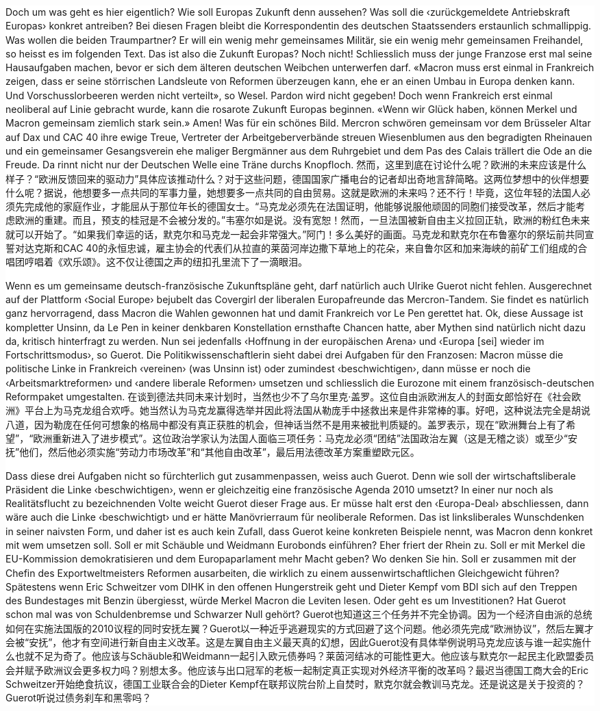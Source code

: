 Doch um was geht es hier eigentlich? Wie soll Europas Zukunft denn aussehen? Was soll die ‹zurückgemeldete Antriebskraft Europas› konkret antreiben? Bei diesen Fragen bleibt die Korrespondentin des deutschen Staatssenders erstaunlich schmallippig. Was wollen die beiden Traumpartner? Er will ein wenig mehr gemeinsames Militär, sie ein wenig mehr gemeinsamen Freihandel, so heisst es im folgenden Text. Das ist also die Zukunft Europas? Noch nicht! Schliesslich muss der junge Franzose erst mal seine Hausaufgaben machen, bevor er sich dem älteren deutschen Weibchen unterwerfen darf. «Macron muss erst einmal in Frankreich zeigen, dass er seine störrischen Landsleute von Reformen überzeugen kann, ehe er an einen Umbau in Europa denken kann. Und Vorschusslorbeeren werden nicht verteilt», so Wesel. Pardon wird nicht gegeben! Doch wenn Frankreich erst einmal neoliberal auf Linie gebracht wurde, kann die rosarote Zukunft Europas beginnen. «Wenn wir Glück haben, können Merkel und Macron gemeinsam ziemlich stark sein.» Amen! Was für ein schönes Bild. Mercron schwören gemeinsam vor dem Brüsseler Altar auf Dax und CAC 40 ihre ewige Treue, Vertreter der Arbeitgeberverbände streuen Wiesenblumen aus den begradigten Rheinauen und ein gemeinsamer Gesangsverein ehe maliger Bergmänner aus dem Ruhrgebiet und dem Pas des Calais trällert die Ode an die Freude. Da rinnt nicht nur der Deutschen Welle eine Träne durchs Knopfloch.
然而，这里到底在讨论什么呢？欧洲的未来应该是什么样子？“欧洲反馈回来的驱动力”具体应该推动什么？对于这些问题，德国国家广播电台的记者却出奇地言辞简略。这两位梦想中的伙伴想要什么呢？据说，他想要多一点共同的军事力量，她想要多一点共同的自由贸易。这就是欧洲的未来吗？还不行！毕竟，这位年轻的法国人必须先完成他的家庭作业，才能屈从于那位年长的德国女士。“马克龙必须先在法国证明，他能够说服他顽固的同胞们接受改革，然后才能考虑欧洲的重建。而且，预支的桂冠是不会被分发的。”韦塞尔如是说。没有宽恕！然而，一旦法国被新自由主义拉回正轨，欧洲的粉红色未来就可以开始了。“如果我们幸运的话，默克尔和马克龙一起会非常强大。”阿门！多么美好的画面。马克龙和默克尔在布鲁塞尔的祭坛前共同宣誓对达克斯和CAC 40的永恒忠诚，雇主协会的代表们从拉直的莱茵河岸边撒下草地上的花朵，来自鲁尔区和加来海峡的前矿工们组成的合唱团哼唱着《欢乐颂》。这不仅让德国之声的纽扣孔里流下了一滴眼泪。

Wenn es um gemeinsame deutsch-französische Zukunftspläne geht, darf natürlich auch Ulrike Guerot nicht fehlen. Ausgerechnet auf der Plattform ‹Social Europe› bejubelt das Covergirl der liberalen Europafreunde das Mercron-Tandem. Sie findet es natürlich ganz hervorragend, dass Macron die Wahlen gewonnen hat und damit Frankreich vor Le Pen gerettet hat. Ok, diese Aussage ist kompletter Unsinn, da Le Pen in keiner denkbaren Konstellation ernsthafte Chancen hatte, aber Mythen sind natürlich nicht dazu da, kritisch hinterfragt zu werden. Nun sei jedenfalls ‹Hoffnung in der europäischen Arena› und ‹Europa [sei] wieder im Fortschrittsmodus›, so Guerot. Die Politikwissenschaftlerin sieht dabei drei Aufgaben für den Franzosen: Macron müsse die politische Linke in Frankreich ‹vereinen› (was Unsinn ist) oder zumindest ‹beschwichtigen›, dann müsse er noch die ‹Arbeitsmarktreformen› und ‹andere liberale Reformen› umsetzen und schliesslich die Eurozone mit einem französisch-deutschen Reformpaket umgestalten.
在谈到德法共同未来计划时，当然也少不了乌尔里克·盖罗。这位自由派欧洲友人的封面女郎恰好在《社会欧洲》平台上为马克龙组合欢呼。她当然认为马克龙赢得选举并因此将法国从勒庞手中拯救出来是件非常棒的事。好吧，这种说法完全是胡说八道，因为勒庞在任何可想象的格局中都没有真正获胜的机会，但神话当然不是用来被批判质疑的。盖罗表示，现在“欧洲舞台上有了希望”，“欧洲重新进入了进步模式”。这位政治学家认为法国人面临三项任务：马克龙必须“团结”法国政治左翼（这是无稽之谈）或至少“安抚”他们，然后他必须实施“劳动力市场改革”和“其他自由改革”，最后用法德改革方案重塑欧元区。

Dass diese drei Aufgaben nicht so fürchterlich gut zusammenpassen, weiss auch Guerot. Denn wie soll der wirtschaftsliberale Präsident die Linke ‹beschwichtigen›, wenn er gleichzeitig eine französische Agenda 2010 umsetzt? In einer nur noch als Realitätsflucht zu bezeichnenden Volte weicht Guerot dieser Frage aus. Er müsse halt erst den ‹Europa-Deal› abschliessen, dann wäre auch die Linke ‹beschwichtigt› und er hätte Manövrierraum für neoliberale Reformen. Das ist linksliberales Wunschdenken in seiner naivsten Form, und daher ist es auch kein Zufall, dass Guerot keine konkreten Beispiele nennt, was Macron denn konkret mit wem umsetzen soll. Soll er mit Schäuble und Weidmann Eurobonds einführen? Eher friert der Rhein zu. Soll er mit Merkel die EU-Kommission demokratisieren und dem Europaparlament mehr Macht geben? Wo denken Sie hin. Soll er zusammen mit der Chefin des Exportweltmeisters Reformen ausarbeiten, die wirklich zu einem aussenwirtschaftlichen Gleichgewicht führen? Spätestens wenn Eric Schweitzer vom DIHK in den offenen Hungerstreik geht und Dieter Kempf vom BDI sich auf den Treppen des Bundestages mit Benzin übergiesst, würde Merkel Macron die Leviten lesen. Oder geht es um Investitionen? Hat Guerot schon mal was von Schuldenbremse und Schwarzer Null gehört?
Guerot也知道这三个任务并不完全协调。因为一个经济自由派的总统如何在实施法国版的2010议程的同时安抚左翼？Guerot以一种近乎逃避现实的方式回避了这个问题。他必须先完成“欧洲协议”，然后左翼才会被“安抚”，他才有空间进行新自由主义改革。这是左翼自由主义最天真的幻想，因此Guerot没有具体举例说明马克龙应该与谁一起实施什么也就不足为奇了。他应该与Schäuble和Weidmann一起引入欧元债券吗？莱茵河结冰的可能性更大。他应该与默克尔一起民主化欧盟委员会并赋予欧洲议会更多权力吗？别想太多。他应该与出口冠军的老板一起制定真正实现对外经济平衡的改革吗？最迟当德国工商大会的Eric Schweitzer开始绝食抗议，德国工业联合会的Dieter Kempf在联邦议院台阶上自焚时，默克尔就会教训马克龙。还是说这是关于投资的？Guerot听说过债务刹车和黑零吗？
